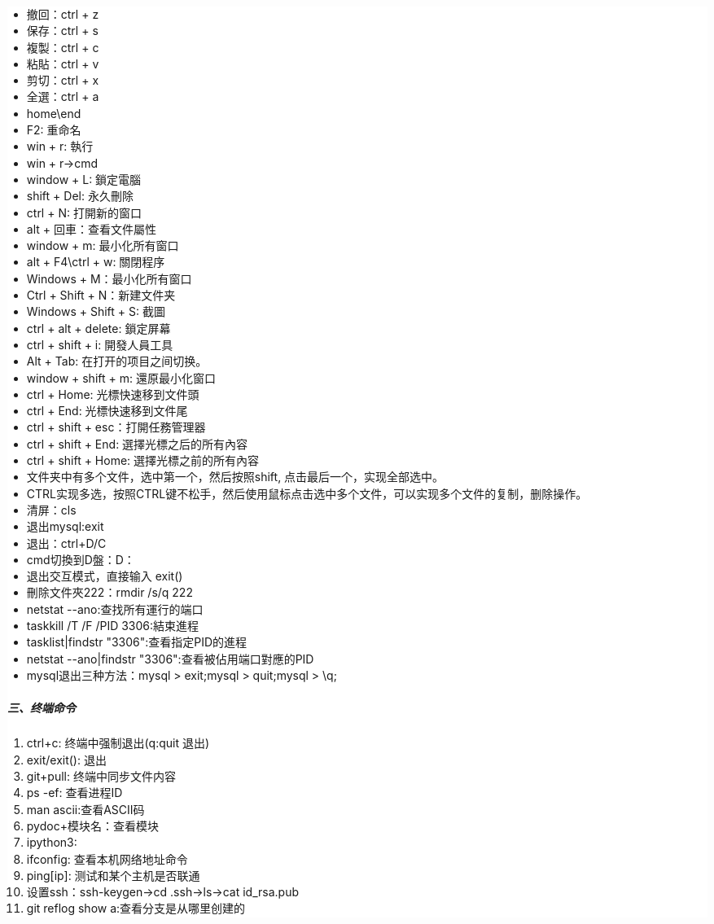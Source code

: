 - 撤回：ctrl + z
- 保存：ctrl + s
- 複製：ctrl + c
- 粘貼：ctrl + v
- 剪切：ctrl + x
- 全選：ctrl + a
- home\end
- F2: 重命名
- win + r: 執行
- win + r->cmd
- window + L: 鎖定電腦
- shift + Del: 永久刪除
- ctrl + N: 打開新的窗口
- alt + 回車：查看文件屬性
- window + m: 最小化所有窗口
- alt + F4\ctrl + w: 關閉程序
- Windows + M：最小化所有窗口
- Ctrl + Shift + N：新建文件夹
- Windows + Shift + S: 截圖
- ctrl + alt + delete: 鎖定屏幕
- ctrl + shift + i: 開發人員工具
- Alt + Tab: 在打开的项目之间切换。
- window + shift + m: 還原最小化窗口
- ctrl + Home: 光標快速移到文件頭
- ctrl + End: 光標快速移到文件尾
- ctrl + shift + esc：打開任務管理器
- ctrl + shift + End: 選擇光標之后的所有內容
- ctrl + shift + Home: 選擇光標之前的所有內容
- 文件夹中有多个文件，选中第一个，然后按照shift, 点击最后一个，实现全部选中。
- CTRL实现多选，按照CTRL键不松手，然后使用鼠标点击选中多个文件，可以实现多个文件的复制，删除操作。
- 清屏：cls
- 退出mysql:exit
- 退出：ctrl+D/C
- cmd切換到D盤：D：
- 退出交互模式，直接输入 exit()
- 刪除文件夾222：rmdir /s/q 222 
- netstat --ano:查找所有運行的端口
- taskkill /T /F /PID 3306:結束進程
- tasklist|findstr "3306":查看指定PID的進程
- netstat --ano|findstr "3306":查看被佔用端口對應的PID
- mysql退出三种方法：mysql > exit;mysql > quit;mysql > \q;

##### 三、终端命令

1. ctrl+c: 终端中强制退出(q:quit 退出)
2. exit/exit(): 退出
3. git+pull: 终端中同步文件内容
4. ps -ef: 查看进程ID
5. man ascii:查看ASCII码
6. pydoc+模块名：查看模块
7. ipython3:
8. ifconfig: 查看本机网络地址命令
9. ping[ip]: 测试和某个主机是否联通
10. 设置ssh：ssh-keygen->cd .ssh->ls->cat id_rsa.pub
11. git reflog show a:查看分支是从哪里创建的
